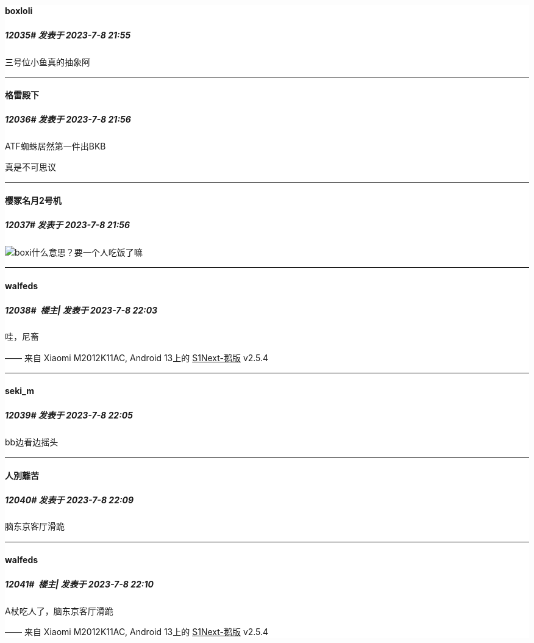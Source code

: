 ####  boxloli  
##### 12035#       发表于 2023-7-8 21:55

三号位小鱼真的抽象阿

*****

####  格雷殿下  
##### 12036#       发表于 2023-7-8 21:56

ATF蜘蛛居然第一件出BKB

真是不可思议

*****

####  樱冢名月2号机  
##### 12037#       发表于 2023-7-8 21:56

<img src="https://static.saraba1st.com/image/smiley/face2017/067.png" referrerpolicy="no-referrer">boxi什么意思？要一个人吃饭了嘛

*****

####  walfeds  
##### 12038#         楼主| 发表于 2023-7-8 22:03

哇，尼畜

—— 来自 Xiaomi M2012K11AC, Android 13上的 [S1Next-鹅版](https://github.com/ykrank/S1-Next/releases) v2.5.4


*****

####  seki_m  
##### 12039#       发表于 2023-7-8 22:05

bb边看边摇头

*****

####  人別離苦  
##### 12040#       发表于 2023-7-8 22:09

脑东京客厅滑跪

*****

####  walfeds  
##### 12041#         楼主| 发表于 2023-7-8 22:10

A杖吃人了，脑东京客厅滑跪

—— 来自 Xiaomi M2012K11AC, Android 13上的 [S1Next-鹅版](https://github.com/ykrank/S1-Next/releases) v2.5.4
